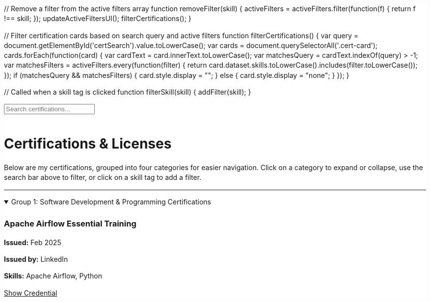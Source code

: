   // Remove a filter from the active filters array
  function removeFilter(skill) {
    activeFilters = activeFilters.filter(function(f) { return f !== skill; });
    updateActiveFiltersUI();
    filterCertifications();
  }

  // Filter certification cards based on search query and active filters
  function filterCertifications() {
    var query = document.getElementById('certSearch').value.toLowerCase();
    var cards = document.querySelectorAll('.cert-card');
    cards.forEach(function(card) {
      var cardText = card.innerText.toLowerCase();
      var matchesQuery = cardText.indexOf(query) > -1;
      var matchesFilters = activeFilters.every(function(filter) {
        return card.dataset.skills.toLowerCase().includes(filter.toLowerCase());
      });
      if (matchesQuery && matchesFilters) {
        card.style.display = "";
      } else {
        card.style.display = "none";
      }
    });
  }

  // Called when a skill tag is clicked
  function filterSkill(skill) {
    addFilter(skill);
  }
</script>


<input type="text" id="certSearch" class="cert-search" placeholder="Search certifications..." onkeyup="filterCertifications()">
<div id="activeFilters"></div>

# Certifications & Licenses

Below are my certifications, grouped into four categories for easier navigation. Click on a category to expand or collapse, use the search bar above to filter, or click on a skill tag to add a filter.

---


<details class="cert-accordion" open>
  <summary>Group 1: Software Development & Programming Certifications</summary>
  
  
  <div class="cert-card" data-skills="Apache Airflow, Python">
    <h3>Apache Airflow Essential Training</h3>
    <p><strong>Issued:</strong> Feb 2025</p>
    <p><strong>Issued by:</strong> LinkedIn</p>
    <p><strong>Skills:</strong> 
      <span class="skill-tag" onclick="filterSkill('Apache Airflow')">Apache Airflow</span>,
      <span class="skill-tag" onclick="filterSkill('Python')">Python</span>
    </p>
    <a href="https://www.linkedin.com/learning/certificates/693c38e28bebeaefc50154850c9a3a7a53630b405e414e629088dcbdab5c1037?u=2075980" target="_blank" class="btn">Show Credential</a>
  </div>
  